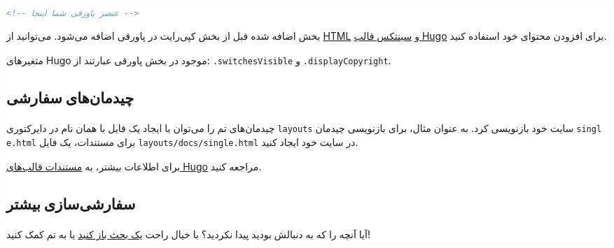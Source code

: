 ```html {filename="layouts/partials/custom/footer.html"}
<!-- عنصر پاورقی شما اینجا -->
```

بخش اضافه شده قبل از بخش کپی‌رایت در پاورقی اضافه می‌شود.
می‌توانید از [HTML](https://developer.mozilla.org/en-US/docs/Web/HTML) و [سینتکس قالب Hugo](https://gohugo.io/templates/) برای افزودن محتوای خود استفاده کنید.

متغیرهای Hugo موجود در بخش پاورقی عبارتند از: `.switchesVisible` و `.displayCopyright`.

## چیدمان‌های سفارشی

چیدمان‌های تم را می‌توان با ایجاد یک فایل با همان نام در دایرکتوری `layouts` سایت خود بازنویسی کرد.
به عنوان مثال، برای بازنویسی چیدمان `single.html` برای مستندات، یک فایل `layouts/docs/single.html` در سایت خود ایجاد کنید.

برای اطلاعات بیشتر، به [مستندات قالب‌های Hugo][hugo-template-docs] مراجعه کنید.

## سفارشی‌سازی بیشتر

آیا آنچه را که به دنبالش بودید پیدا نکردید؟ با خیال راحت [یک بحث باز کنید](https://github.com/imfing/hextra/discussions) یا به تم کمک کنید!

[hugo-template-docs]: https://gohugo.io/templates/